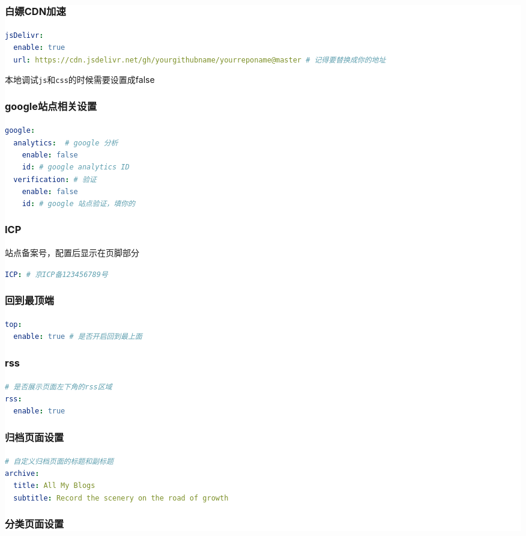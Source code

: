 ### 白嫖CDN加速

```yml
jsDelivr:
  enable: true
  url: https://cdn.jsdelivr.net/gh/yourgithubname/yourreponame@master # 记得要替换成你的地址
```

本地调试`js`和`css`的时候需要设置成false

### google站点相关设置

```yml
google:
  analytics:  # google 分析
    enable: false
    id: # google analytics ID
  verification: # 验证
    enable: false
    id: # google 站点验证，填你的
```

### ICP

站点备案号，配置后显示在页脚部分

```yml
ICP: # 京ICP备123456789号
```

### 回到最顶端

```yml
top:
  enable: true # 是否开启回到最上面
```

### rss

```yml
# 是否展示页面左下角的rss区域
rss:
  enable: true
```

### 归档页面设置

```yml
# 自定义归档页面的标题和副标题
archive:
  title: All My Blogs
  subtitle: Record the scenery on the road of growth
```

### 分类页面设置
